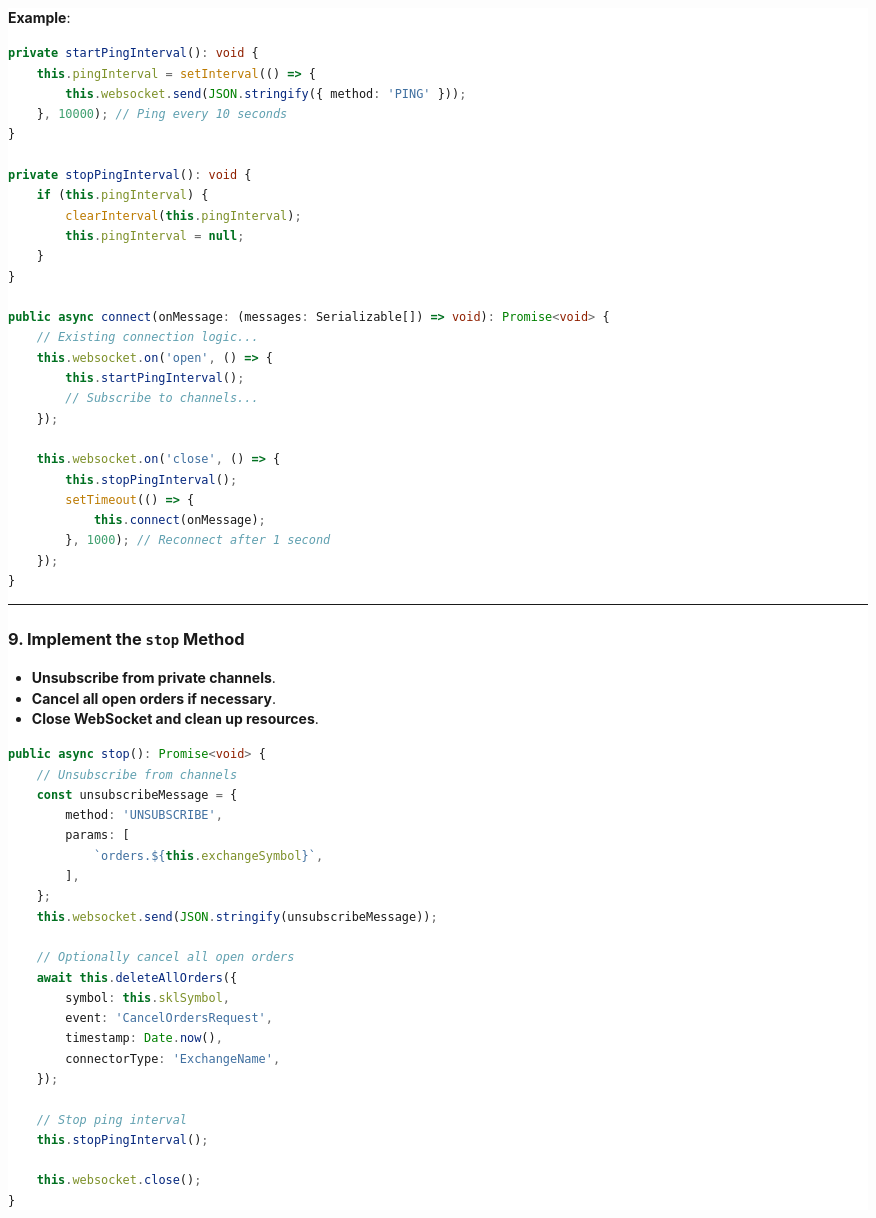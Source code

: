 **Example**:

```typescript
private startPingInterval(): void {
    this.pingInterval = setInterval(() => {
        this.websocket.send(JSON.stringify({ method: 'PING' }));
    }, 10000); // Ping every 10 seconds
}

private stopPingInterval(): void {
    if (this.pingInterval) {
        clearInterval(this.pingInterval);
        this.pingInterval = null;
    }
}

public async connect(onMessage: (messages: Serializable[]) => void): Promise<void> {
    // Existing connection logic...
    this.websocket.on('open', () => {
        this.startPingInterval();
        // Subscribe to channels...
    });

    this.websocket.on('close', () => {
        this.stopPingInterval();
        setTimeout(() => {
            this.connect(onMessage);
        }, 1000); // Reconnect after 1 second
    });
}
```

---

<a name="private-step9"></a>
### 9. Implement the `stop` Method

- **Unsubscribe from private channels**.
- **Cancel all open orders if necessary**.
- **Close WebSocket and clean up resources**.

```typescript
public async stop(): Promise<void> {
    // Unsubscribe from channels
    const unsubscribeMessage = {
        method: 'UNSUBSCRIBE',
        params: [
            `orders.${this.exchangeSymbol}`,
        ],
    };
    this.websocket.send(JSON.stringify(unsubscribeMessage));

    // Optionally cancel all open orders
    await this.deleteAllOrders({
        symbol: this.sklSymbol,
        event: 'CancelOrdersRequest',
        timestamp: Date.now(),
        connectorType: 'ExchangeName',
    });

    // Stop ping interval
    this.stopPingInterval();

    this.websocket.close();
}
```